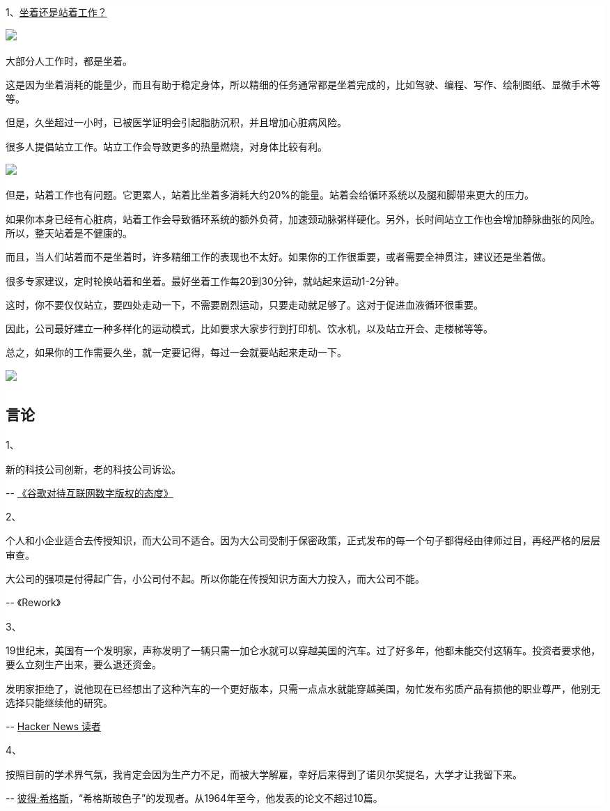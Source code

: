 1、[坐着还是站着工作？](http://ergo.human.cornell.edu/CUESitStand.html)

![](https://cdn.beekka.com/blogimg/asset/202207/bg2022071805.webp)

大部分人工作时，都是坐着。

这是因为坐着消耗的能量少，而且有助于稳定身体，所以精细的任务通常都是坐着完成的，比如驾驶、编程、写作、绘制图纸、显微手术等等。

但是，久坐超过一小时，已被医学证明会引起脂肪沉积，并且增加心脏病风险。

很多人提倡站立工作。站立工作会导致更多的热量燃烧，对身体比较有利。

![](https://cdn.beekka.com/blogimg/asset/202311/bg2023110715.webp)

但是，站着工作也有问题。它更累人，站着比坐着多消耗大约20%的能量。站着会给循环系统以及腿和脚带来更大的压力。

如果你本身已经有心脏病，站着工作会导致循环系统的额外负荷，加速颈动脉粥样硬化。另外，长时间站立工作也会增加静脉曲张的风险。所以，整天站着是不健康的。

而且，当人们站着而不是坐着时，许多精细工作的表现也不太好。如果你的工作很重要，或者需要全神贯注，建议还是坐着做。

很多专家建议，定时轮换站着和坐着。最好坐着工作每20到30分钟，就站起来运动1-2分钟。

这时，你不要仅仅站立，要四处走动一下，不需要剧烈运动，只要走动就足够了。这对于促进血液循环很重要。

因此，公司最好建立一种多样化的运动模式，比如要求大家步行到打印机、饮水机，以及站立开会、走楼梯等等。
 
总之，如果你的工作需要久坐，就一定要记得，每过一会就要站起来走动一下。

![](https://cdn.beekka.com/blogimg/asset/202311/bg2023110716.webp)

## 言论

1、

新的科技公司创新，老的科技公司诉讼。

-- [《谷歌对待互联网数字版权的态度》](https://www.techdirt.com/2023/08/02/googles-plan-to-drm-the-web-goes-against-everything-google-once-stood-for/)

2、

个人和小企业适合去传授知识，而大公司不适合。因为大公司受制于保密政策，正式发布的每一个句子都得经由律师过目，再经严格的层层审查。

大公司的强项是付得起广告，小公司付不起。所以你能在传授知识方面大力投入，而大公司不能。

-- 《Rework》

3、

19世纪末，美国有一个发明家，声称发明了一辆只需一加仑水就可以穿越美国的汽车。过了好多年，他都未能交付这辆车。投资者要求他，要么立刻生产出来，要么退还资金。

发明家拒绝了，说他现在已经想出了这种汽车的一个更好版本，只需一点点水就能穿越美国，匆忙发布劣质产品有损他的职业尊严，他别无选择只能继续他的研究。

-- [Hacker News 读者](https://news.ycombinator.com/item?id=37516029)

4、

按照目前的学术界气氛，我肯定会因为生产力不足，而被大学解雇，幸好后来得到了诺贝尔奖提名，大学才让我留下来。

-- [彼得·希格斯](https://www.theguardian.com/science/2013/dec/06/peter-higgs-boson-academic-system)，“希格斯玻色子”的发现者。从1964年至今，他发表的论文不超过10篇。
